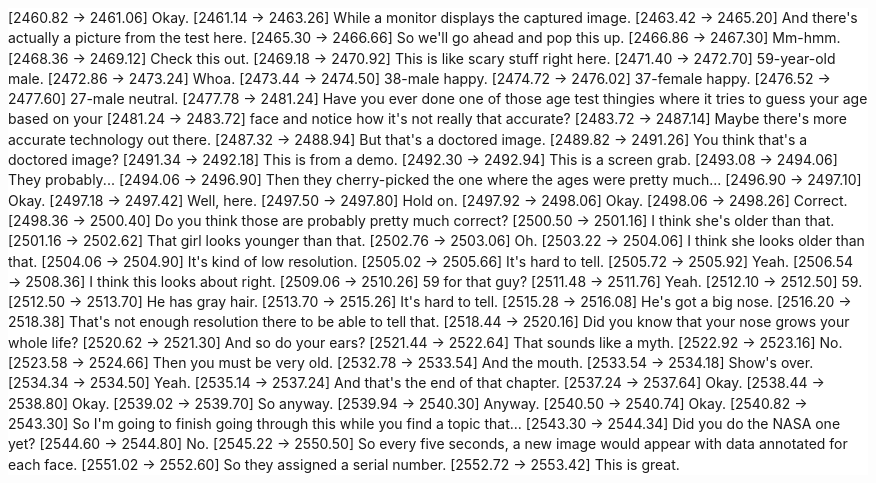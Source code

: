 [2460.82 → 2461.06] Okay.
[2461.14 → 2463.26] While a monitor displays the captured image.
[2463.42 → 2465.20] And there's actually a picture from the test here.
[2465.30 → 2466.66] So we'll go ahead and pop this up.
[2466.86 → 2467.30] Mm-hmm.
[2468.36 → 2469.12] Check this out.
[2469.18 → 2470.92] This is like scary stuff right here.
[2471.40 → 2472.70] 59-year-old male.
[2472.86 → 2473.24] Whoa.
[2473.44 → 2474.50] 38-male happy.
[2474.72 → 2476.02] 37-female happy.
[2476.52 → 2477.60] 27-male neutral.
[2477.78 → 2481.24] Have you ever done one of those age test thingies where it tries to guess your age based on your
[2481.24 → 2483.72] face and notice how it's not really that accurate?
[2483.72 → 2487.14] Maybe there's more accurate technology out there.
[2487.32 → 2488.94] But that's a doctored image.
[2489.82 → 2491.26] You think that's a doctored image?
[2491.34 → 2492.18] This is from a demo.
[2492.30 → 2492.94] This is a screen grab.
[2493.08 → 2494.06] They probably...
[2494.06 → 2496.90] Then they cherry-picked the one where the ages were pretty much...
[2496.90 → 2497.10] Okay.
[2497.18 → 2497.42] Well, here.
[2497.50 → 2497.80] Hold on.
[2497.92 → 2498.06] Okay.
[2498.06 → 2498.26] Correct.
[2498.36 → 2500.40] Do you think those are probably pretty much correct?
[2500.50 → 2501.16] I think she's older than that.
[2501.16 → 2502.62] That girl looks younger than that.
[2502.76 → 2503.06] Oh.
[2503.22 → 2504.06] I think she looks older than that.
[2504.06 → 2504.90] It's kind of low resolution.
[2505.02 → 2505.66] It's hard to tell.
[2505.72 → 2505.92] Yeah.
[2506.54 → 2508.36] I think this looks about right.
[2509.06 → 2510.26] 59 for that guy?
[2511.48 → 2511.76] Yeah.
[2512.10 → 2512.50] 59.
[2512.50 → 2513.70] He has gray hair.
[2513.70 → 2515.26] It's hard to tell.
[2515.28 → 2516.08] He's got a big nose.
[2516.20 → 2518.38] That's not enough resolution there to be able to tell that.
[2518.44 → 2520.16] Did you know that your nose grows your whole life?
[2520.62 → 2521.30] And so do your ears?
[2521.44 → 2522.64] That sounds like a myth.
[2522.92 → 2523.16] No.
[2523.58 → 2524.66] Then you must be very old.
[2532.78 → 2533.54] And the mouth.
[2533.54 → 2534.18] Show's over.
[2534.34 → 2534.50] Yeah.
[2535.14 → 2537.24] And that's the end of that chapter.
[2537.24 → 2537.64] Okay.
[2538.44 → 2538.80] Okay.
[2539.02 → 2539.70] So anyway.
[2539.94 → 2540.30] Anyway.
[2540.50 → 2540.74] Okay.
[2540.82 → 2543.30] So I'm going to finish going through this while you find a topic that...
[2543.30 → 2544.34] Did you do the NASA one yet?
[2544.60 → 2544.80] No.
[2545.22 → 2550.50] So every five seconds, a new image would appear with data annotated for each face.
[2551.02 → 2552.60] So they assigned a serial number.
[2552.72 → 2553.42] This is great.